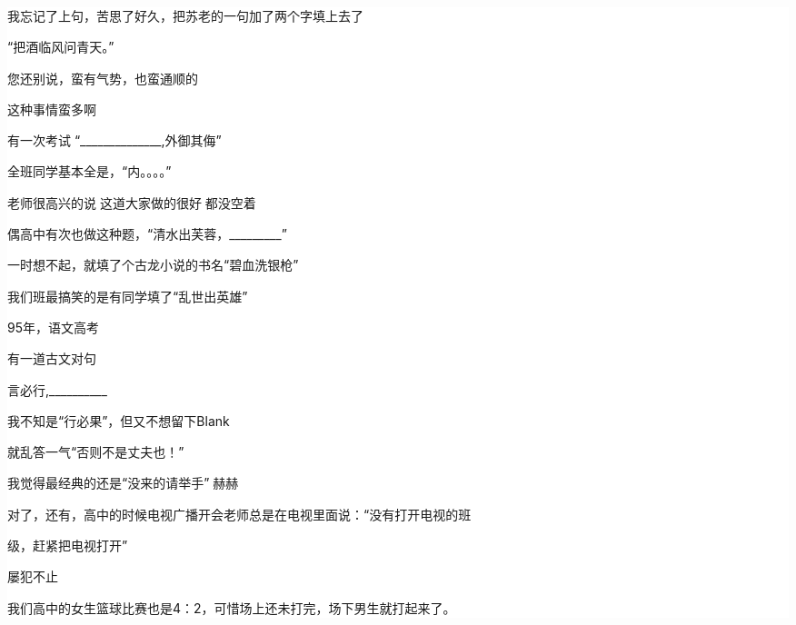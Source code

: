 

  我忘记了上句，苦思了好久，把苏老的一句加了两个字填上去了



  “把酒临风问青天。”



  您还别说，蛮有气势，也蛮通顺的



  这种事情蛮多啊



  有一次考试 “______________,外御其侮”



  全班同学基本全是，“内。。。。”



  老师很高兴的说 这道大家做的很好 都没空着



  偶高中有次也做这种题，“清水出芙蓉，_________”



  一时想不起，就填了个古龙小说的书名“碧血洗银枪”



  我们班最搞笑的是有同学填了“乱世出英雄”



  95年，语文高考



  有一道古文对句



  言必行,__________



  我不知是“行必果”，但又不想留下Blank



  就乱答一气“否则不是丈夫也！”



  我觉得最经典的还是“没来的请举手” 赫赫



  对了，还有，高中的时候电视广播开会老师总是在电视里面说：“没有打开电视的班

级，赶紧把电视打开”



  屡犯不止



  我们高中的女生篮球比赛也是4：2，可惜场上还未打完，场下男生就打起来了。

